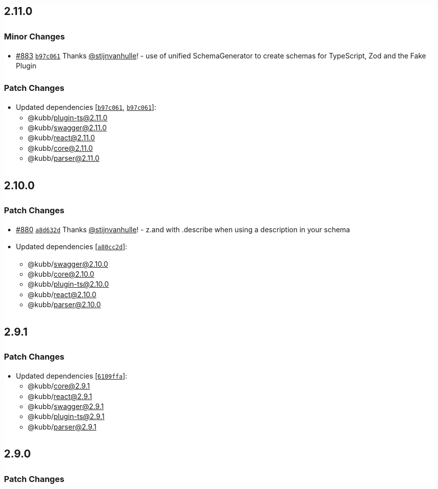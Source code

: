 ## 2.11.0

### Minor Changes

- [#883](https://github.com/kubb-labs/kubb/pull/883) [`b97c061`](https://github.com/kubb-labs/kubb/commit/b97c0616c231f8aa51e4551e5558573ad43ada98) Thanks [@stijnvanhulle](https://github.com/stijnvanhulle)! - use of unified SchemaGenerator to create schemas for TypeScript, Zod and the Fake Plugin

### Patch Changes

- Updated dependencies [[`b97c061`](https://github.com/kubb-labs/kubb/commit/b97c0616c231f8aa51e4551e5558573ad43ada98), [`b97c061`](https://github.com/kubb-labs/kubb/commit/b97c0616c231f8aa51e4551e5558573ad43ada98)]:
  - @kubb/plugin-ts@2.11.0
  - @kubb/swagger@2.11.0
  - @kubb/react@2.11.0
  - @kubb/core@2.11.0
  - @kubb/parser@2.11.0

## 2.10.0

### Patch Changes

- [#880](https://github.com/kubb-labs/kubb/pull/880) [`a8d632d`](https://github.com/kubb-labs/kubb/commit/a8d632dc23c6a6ee5af35aca4eb140a1b6633bbb) Thanks [@stijnvanhulle](https://github.com/stijnvanhulle)! - z.and with .describe when using a description in your schema

- Updated dependencies [[`a80cc2d`](https://github.com/kubb-labs/kubb/commit/a80cc2d2a4f109ff1e814707e5dd104bd730fb64)]:
  - @kubb/swagger@2.10.0
  - @kubb/core@2.10.0
  - @kubb/plugin-ts@2.10.0
  - @kubb/react@2.10.0
  - @kubb/parser@2.10.0

## 2.9.1

### Patch Changes

- Updated dependencies [[`6109ffa`](https://github.com/kubb-labs/kubb/commit/6109ffa77aa9e6d629eff06850d2fe4bcd62088c)]:
  - @kubb/core@2.9.1
  - @kubb/react@2.9.1
  - @kubb/swagger@2.9.1
  - @kubb/plugin-ts@2.9.1
  - @kubb/parser@2.9.1

## 2.9.0

### Patch Changes
